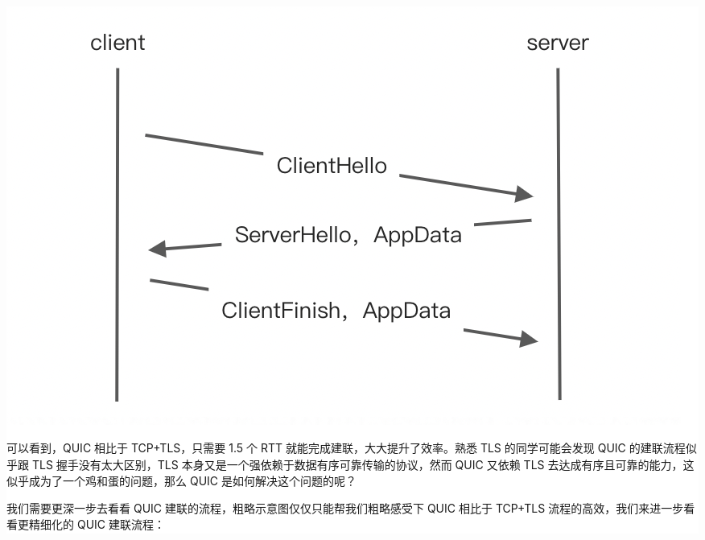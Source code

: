 ![image](../../imgs/quic-02.png)

可以看到，QUIC 相比于 TCP+TLS，只需要 1.5 个 RTT 就能完成建联，大大提升了效率。熟悉 TLS 的同学可能会发现 QUIC 的建联流程似乎跟 TLS 握手没有太大区别，TLS 本身又是一个强依赖于数据有序可靠传输的协议，然而 QUIC 又依赖 TLS 去达成有序且可靠的能力，这似乎成为了一个鸡和蛋的问题，那么 QUIC 是如何解决这个问题的呢？

我们需要更深一步去看看 QUIC 建联的流程，粗略示意图仅仅只能帮我们粗略感受下 QUIC 相比于 TCP+TLS 流程的高效，我们来进一步看看更精细化的 QUIC 建联流程：